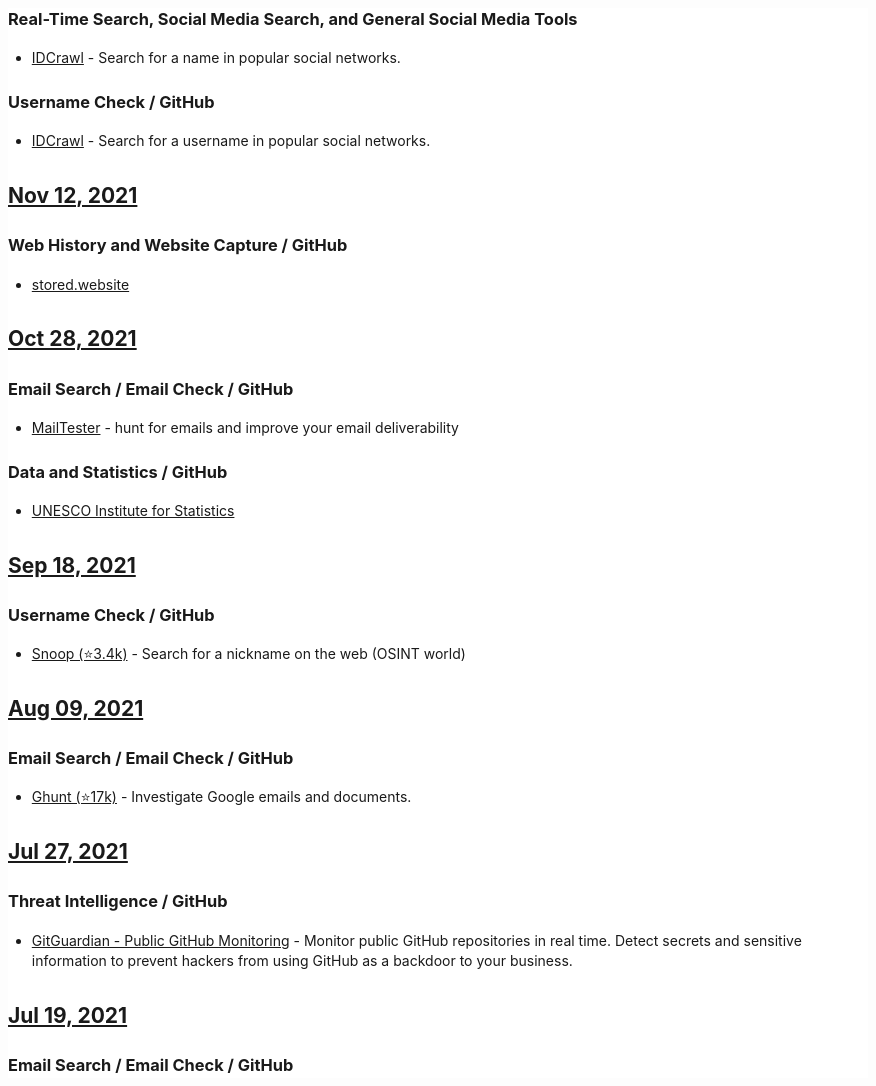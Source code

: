 ### Real-Time Search, Social Media Search, and General Social Media Tools

*   [IDCrawl](https://www.idcrawl.com/) - Search for a name in popular social networks.

### Username Check / GitHub

*   [IDCrawl](https://www.idcrawl.com/username) - Search for a username in popular social networks.

## [Nov 12, 2021](/content/2021/11/12/README.md)

### Web History and Website Capture / GitHub

*   [stored.website](https://stored.website)

## [Oct 28, 2021](/content/2021/10/28/README.md)

### Email Search / Email Check / GitHub

*   [MailTester](http://mailtester.com) - hunt for emails and improve your email deliverability

### Data and Statistics / GitHub

*   [UNESCO Institute for Statistics](http://uis.unesco.org)

## [Sep 18, 2021](/content/2021/09/18/README.md)

### Username Check / GitHub

*   [Snoop (⭐3.4k)](https://github.com/snooppr/snoop/blob/master/README.en.md) - Search for a nickname on the web (OSINT world)

## [Aug 09, 2021](/content/2021/08/09/README.md)

### Email Search / Email Check / GitHub

*   [Ghunt (⭐17k)](https://github.com/mxrch/GHunt) - Investigate Google emails and documents.

## [Jul 27, 2021](/content/2021/07/27/README.md)

### Threat Intelligence / GitHub

*   [GitGuardian - Public GitHub Monitoring](https://www.gitguardian.com/monitor-public-github-for-secrets) - Monitor public GitHub repositories in real time. Detect secrets and sensitive information to prevent hackers from using GitHub as a backdoor to your business.

## [Jul 19, 2021](/content/2021/07/19/README.md)

### Email Search / Email Check / GitHub
